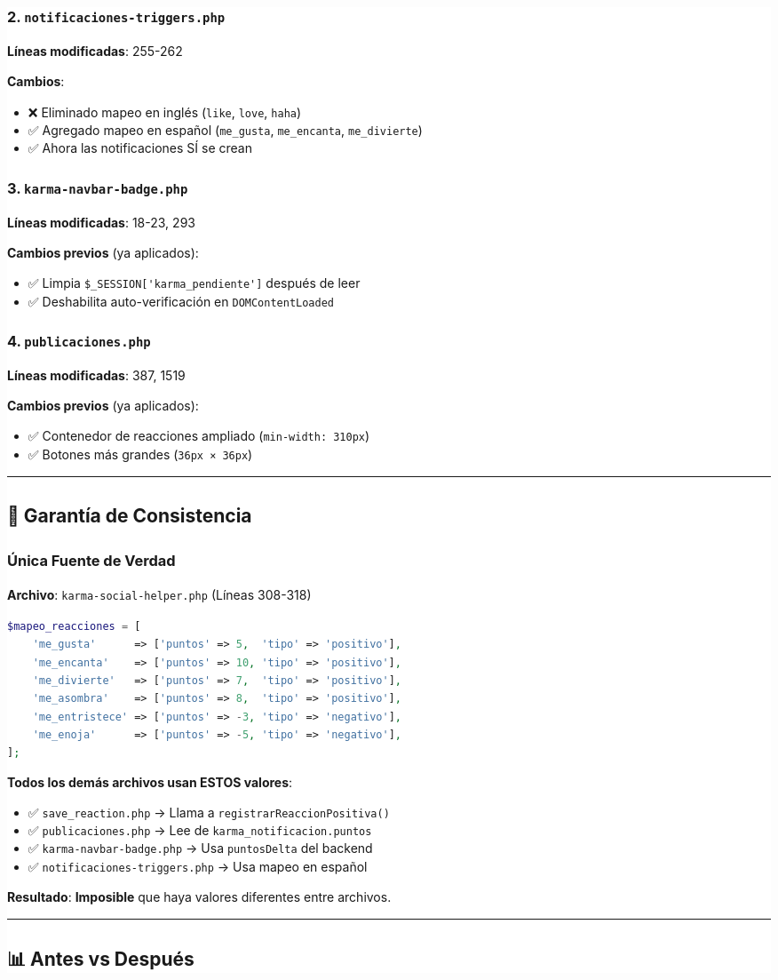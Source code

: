 ### 2. `notificaciones-triggers.php`
**Líneas modificadas**: 255-262

**Cambios**:
- ❌ Eliminado mapeo en inglés (`like`, `love`, `haha`)
- ✅ Agregado mapeo en español (`me_gusta`, `me_encanta`, `me_divierte`)
- ✅ Ahora las notificaciones SÍ se crean

### 3. `karma-navbar-badge.php`
**Líneas modificadas**: 18-23, 293

**Cambios previos** (ya aplicados):
- ✅ Limpia `$_SESSION['karma_pendiente']` después de leer
- ✅ Deshabilita auto-verificación en `DOMContentLoaded`

### 4. `publicaciones.php`
**Líneas modificadas**: 387, 1519

**Cambios previos** (ya aplicados):
- ✅ Contenedor de reacciones ampliado (`min-width: 310px`)
- ✅ Botones más grandes (`36px × 36px`)

---

## 🔐 Garantía de Consistencia

### Única Fuente de Verdad
**Archivo**: `karma-social-helper.php` (Líneas 308-318)

```php
$mapeo_reacciones = [
    'me_gusta'      => ['puntos' => 5,  'tipo' => 'positivo'],
    'me_encanta'    => ['puntos' => 10, 'tipo' => 'positivo'],
    'me_divierte'   => ['puntos' => 7,  'tipo' => 'positivo'],
    'me_asombra'    => ['puntos' => 8,  'tipo' => 'positivo'],
    'me_entristece' => ['puntos' => -3, 'tipo' => 'negativo'],
    'me_enoja'      => ['puntos' => -5, 'tipo' => 'negativo'],
];
```

**Todos los demás archivos usan ESTOS valores**:
- ✅ `save_reaction.php` → Llama a `registrarReaccionPositiva()`
- ✅ `publicaciones.php` → Lee de `karma_notificacion.puntos`
- ✅ `karma-navbar-badge.php` → Usa `puntosDelta` del backend
- ✅ `notificaciones-triggers.php` → Usa mapeo en español

**Resultado**: **Imposible** que haya valores diferentes entre archivos.

---

## 📊 Antes vs Después
